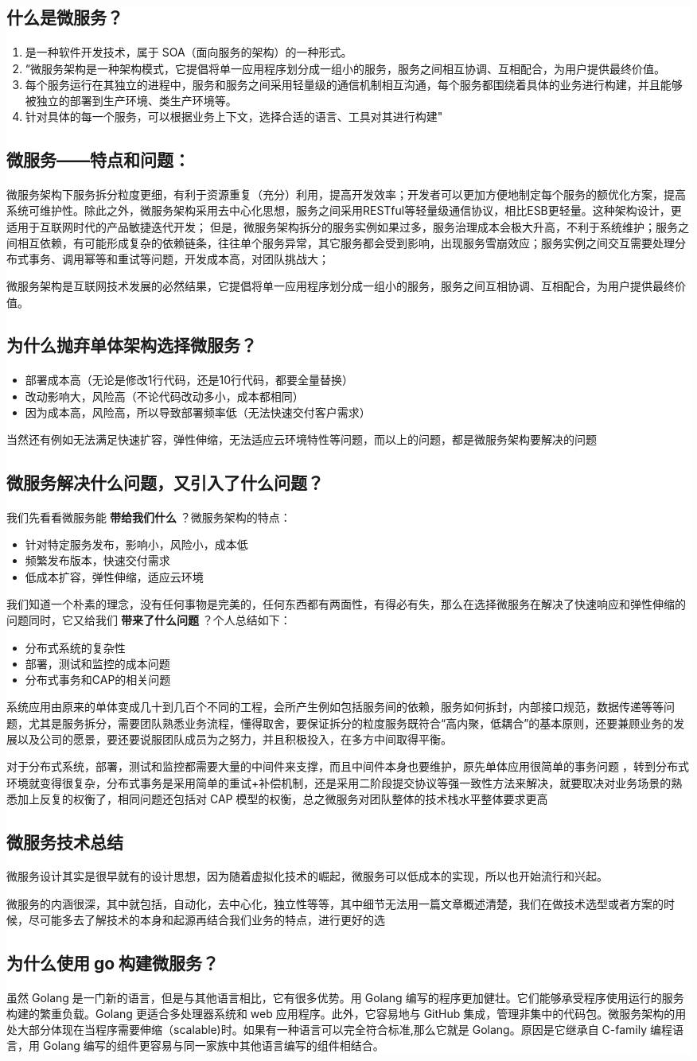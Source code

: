 ## 什么是微服务？ ##

1. 是一种软件开发技术，属于 SOA（面向服务的架构）的一种形式。
1. “微服务架构是一种架构模式，它提倡将单一应用程序划分成一组小的服务，服务之间相互协调、互相配合，为用户提供最终价值。
1. 每个服务运行在其独立的进程中，服务和服务之间采用轻量级的通信机制相互沟通，每个服务都围绕着具体的业务进行构建，并且能够被独立的部署到生产环境、类生产环境等。
1. 针对具体的每一个服务，可以根据业务上下文，选择合适的语言、工具对其进行构建"   

## 微服务——特点和问题： ##
微服务架构下服务拆分粒度更细，有利于资源重复（充分）利用，提高开发效率；开发者可以更加方便地制定每个服务的额优化方案，提高系统可维护性。除此之外，微服务架构采用去中心化思想，服务之间采用RESTful等轻量级通信协议，相比ESB更轻量。这种架构设计，更适用于互联网时代的产品敏捷迭代开发；
但是，微服务架构拆分的服务实例如果过多，服务治理成本会极大升高，不利于系统维护；服务之间相互依赖，有可能形成复杂的依赖链条，往往单个服务异常，其它服务都会受到影响，出现服务雪崩效应；服务实例之间交互需要处理分布式事务、调用幂等和重试等问题，开发成本高，对团队挑战大；

微服务架构是互联网技术发展的必然结果，它提倡将单一应用程序划分成一组小的服务，服务之间互相协调、互相配合，为用户提供最终价值。

## 为什么抛弃单体架构选择微服务？ ##

- 部署成本高（无论是修改1行代码，还是10行代码，都要全量替换）
- 改动影响大，风险高（不论代码改动多小，成本都相同）
- 因为成本高，风险高，所以导致部署频率低（无法快速交付客户需求）

当然还有例如无法满足快速扩容，弹性伸缩，无法适应云环境特性等问题，而以上的问题，都是微服务架构要解决的问题

## 微服务解决什么问题，又引入了什么问题？ ##
我们先看看微服务能 **带给我们什么** ？微服务架构的特点：

- 针对特定服务发布，影响小，风险小，成本低
- 频繁发布版本，快速交付需求
- 低成本扩容，弹性伸缩，适应云环境
 

我们知道一个朴素的理念，没有任何事物是完美的，任何东西都有两面性，有得必有失，那么在选择微服务在解决了快速响应和弹性伸缩的问题同时，它又给我们 **带来了什么问题** ？个人总结如下：

- 分布式系统的复杂性
- 部署，测试和监控的成本问题
- 分布式事务和CAP的相关问题

系统应用由原来的单体变成几十到几百个不同的工程，会所产生例如包括服务间的依赖，服务如何拆封，内部接口规范，数据传递等等问题，尤其是服务拆分，需要团队熟悉业务流程，懂得取舍，要保证拆分的粒度服务既符合“高内聚，低耦合”的基本原则，还要兼顾业务的发展以及公司的愿景，要还要说服团队成员为之努力，并且积极投入，在多方中间取得平衡。

对于分布式系统，部署，测试和监控都需要大量的中间件来支撑，而且中间件本身也要维护，原先单体应用很简单的事务问题 ，转到分布式环境就变得很复杂，分布式事务是采用简单的重试+补偿机制，还是采用二阶段提交协议等强一致性方法来解决，就要取决对业务场景的熟悉加上反复的权衡了，相同问题还包括对 CAP 模型的权衡，总之微服务对团队整体的技术栈水平整体要求更高

## 微服务技术总结 ##
微服务设计其实是很早就有的设计思想，因为随着虚拟化技术的崛起，微服务可以低成本的实现，所以也开始流行和兴起。

微服务的内涵很深，其中就包括，自动化，去中心化，独立性等等，其中细节无法用一篇文章概述清楚，我们在做技术选型或者方案的时候，尽可能多去了解技术的本身和起源再结合我们业务的特点，进行更好的选


## 为什么使用 go 构建微服务？ ##
虽然 Golang 是一门新的语言，但是与其他语言相比，它有很多优势。用 Golang 编写的程序更加健壮。它们能够承受程序使用运行的服务构建的繁重负载。Golang 更适合多处理器系统和 web 应用程序。此外，它容易地与 GitHub 集成，管理非集中的代码包。微服务架构的用处大部分体现在当程序需要伸缩（scalable)时。如果有一种语言可以完全符合标准,那么它就是 Golang。原因是它继承自 C-family 编程语言，用 Golang 编写的组件更容易与同一家族中其他语言编写的组件相结合。
